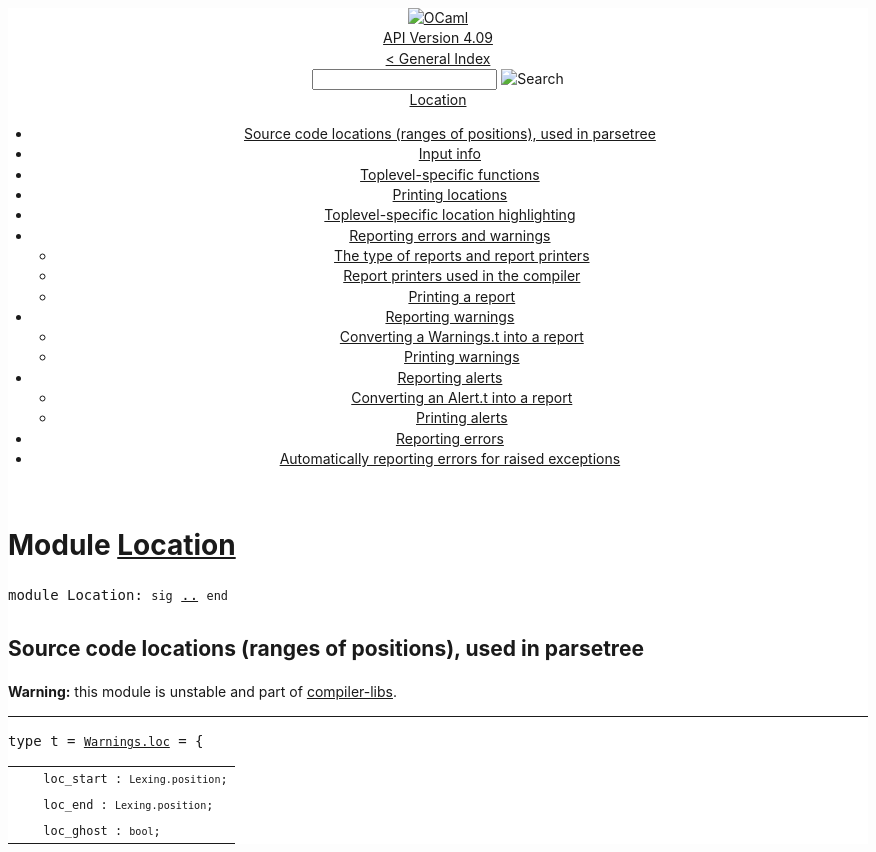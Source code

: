 
<div class="api"><header><nav class="toc brand"><a class="brand" href="https://ocaml.org/"><img src="colour-logo-gray.svg" class="svg" alt="OCaml"></a></nav><nav class="toc"><div class="toc_version"><a href="/docs" id="version-select">API Version 4.09</a></div><a href="index.html">&lt; General Index</a><div class="api_search"><input type="text" name="apisearch" id="api_search" oninput="mySearch(false);" onkeypress="this.oninput();" onclick="this.oninput();" onpaste="this.oninput();">
<img src="search_icon.svg" alt="Search" class="svg" onclick="mySearch(false)"></div>
<div id="search_results"></div><div class="toc_title"><a href="#top">Location</a></div><ul><li><a href="#1_Sourcecodelocationsrangesofpositionsusedinparsetree">Source code locations (ranges of positions), used in parsetree</a></li><li><a href="#1_Inputinfo">Input info</a></li><li><a href="#1_Toplevelspecificfunctions">Toplevel-specific functions</a></li><li><a href="#1_Printinglocations">Printing locations</a></li><li><a href="#1_Toplevelspecificlocationhighlighting">Toplevel-specific location highlighting</a></li><li><a href="#1_Reportingerrorsandwarnings">Reporting errors and warnings</a><ul><li><a href="#2_Thetypeofreportsandreportprinters">The type of reports and report printers</a></li><li><a href="#2_Reportprintersusedinthecompiler">Report printers used in the compiler</a></li><li><a href="#2_Printingareport">Printing a report</a></li></ul></li><li><a href="#1_Reportingwarnings">Reporting warnings</a><ul><li><a href="#2_ConvertingaWarningstintoareport">Converting a Warnings.t into a report</a></li><li><a href="#2_Printingwarnings">Printing warnings</a></li></ul></li><li><a href="#1_Reportingalerts">Reporting alerts</a><ul><li><a href="#2_ConvertinganAlerttintoareport">Converting an Alert.t into a report</a></li><li><a href="#2_Printingalerts">Printing alerts</a></li></ul></li><li><a href="#1_Reportingerrors">Reporting errors</a></li><li><a href="#1_Automaticallyreportingerrorsforraisedexceptions">Automatically reporting errors for raised exceptions</a></li></ul></nav></header>

<h1>Module <a href="type_Location.html">Location</a></h1>

<pre><span id="MODULELocation"><span class="keyword">module</span> Location</span>: <code class="code"><span class="keyword">sig</span></code> <a href="Location.html">..</a> <code class="code"><span class="keyword">end</span></code></pre><div class="info module top">
<div class="info-desc">
<h2 id="1_Sourcecodelocationsrangesofpositionsusedinparsetree">Source code locations (ranges of positions), used in parsetree</h2>
<p><b>Warning:</b> this module is unstable and part of
  <a href="Compiler_libs.html">compiler-libs</a>.</p>
</div>
</div>
<hr width="100%">

<pre><span id="TYPEt"><span class="keyword">type</span> <code class="type"></code>t</span> = <code class="type"><a href="Warnings.html#TYPEloc">Warnings.loc</a></code> = {</pre><table class="typetable">
<tbody><tr>
<td align="left" valign="top">
<code>&nbsp;&nbsp;</code></td>
<td align="left" valign="top">
<code><span id="TYPEELTt.loc_start">loc_start</span>&nbsp;: <code class="type">Lexing.position</code>;</code></td>

</tr>
<tr>
<td align="left" valign="top">
<code>&nbsp;&nbsp;</code></td>
<td align="left" valign="top">
<code><span id="TYPEELTt.loc_end">loc_end</span>&nbsp;: <code class="type">Lexing.position</code>;</code></td>

</tr>
<tr>
<td align="left" valign="top">
<code>&nbsp;&nbsp;</code></td>
<td align="left" valign="top">
<code><span id="TYPEELTt.loc_ghost">loc_ghost</span>&nbsp;: <code class="type">bool</code>;</code></td>
